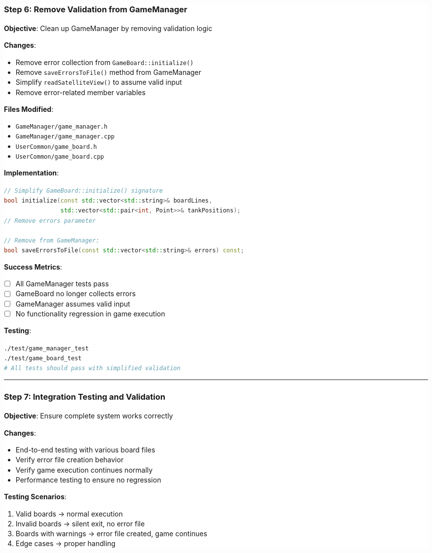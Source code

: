 
### Step 6: Remove Validation from GameManager
**Objective**: Clean up GameManager by removing validation logic

**Changes**:
- Remove error collection from `GameBoard::initialize()`
- Remove `saveErrorsToFile()` method from GameManager
- Simplify `readSatelliteView()` to assume valid input
- Remove error-related member variables

**Files Modified**:
- `GameManager/game_manager.h`
- `GameManager/game_manager.cpp`
- `UserCommon/game_board.h`
- `UserCommon/game_board.cpp`

**Implementation**:
```cpp
// Simplify GameBoard::initialize() signature
bool initialize(const std::vector<std::string>& boardLines, 
                std::vector<std::pair<int, Point>>& tankPositions);
// Remove errors parameter

// Remove from GameManager:
bool saveErrorsToFile(const std::vector<std::string>& errors) const;
```

**Success Metrics**:
- [ ] All GameManager tests pass
- [ ] GameBoard no longer collects errors
- [ ] GameManager assumes valid input
- [ ] No functionality regression in game execution

**Testing**:
```bash
./test/game_manager_test
./test/game_board_test
# All tests should pass with simplified validation
```

---

### Step 7: Integration Testing and Validation
**Objective**: Ensure complete system works correctly

**Changes**:
- End-to-end testing with various board files
- Verify error file creation behavior
- Verify game execution continues normally
- Performance testing to ensure no regression

**Testing Scenarios**:
1. Valid boards → normal execution
2. Invalid boards → silent exit, no error file
3. Boards with warnings → error file created, game continues
4. Edge cases → proper handling
